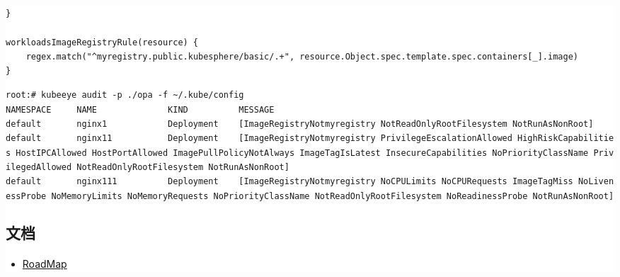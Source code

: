 ```rego
}

workloadsImageRegistryRule(resource) {
    regex.match("^myregistry.public.kubesphere/basic/.+", resource.Object.spec.template.spec.containers[_].image)
}
```
```shell
root:# kubeeye audit -p ./opa -f ~/.kube/config
NAMESPACE     NAME              KIND          MESSAGE
default       nginx1            Deployment    [ImageRegistryNotmyregistry NotReadOnlyRootFilesystem NotRunAsNonRoot]
default       nginx11           Deployment    [ImageRegistryNotmyregistry PrivilegeEscalationAllowed HighRiskCapabilities HostIPCAllowed HostPortAllowed ImagePullPolicyNotAlways ImageTagIsLatest InsecureCapabilities NoPriorityClassName PrivilegedAllowed NotReadOnlyRootFilesystem NotRunAsNonRoot]
default       nginx111          Deployment    [ImageRegistryNotmyregistry NoCPULimits NoCPURequests ImageTagMiss NoLivenessProbe NoMemoryLimits NoMemoryRequests NoPriorityClassName NotReadOnlyRootFilesystem NoReadinessProbe NotRunAsNonRoot]
```

## 文档

* [RoadMap](docs/roadmap.md)
